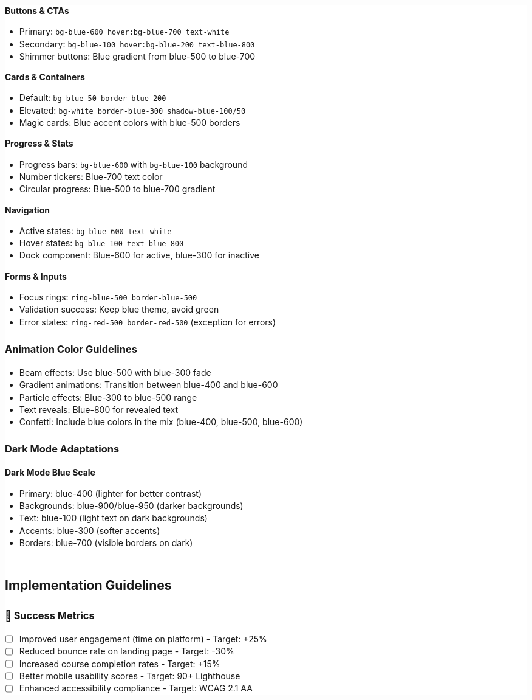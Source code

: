 **Buttons & CTAs**

- Primary: `bg-blue-600 hover:bg-blue-700 text-white`
- Secondary: `bg-blue-100 hover:bg-blue-200 text-blue-800`
- Shimmer buttons: Blue gradient from blue-500 to blue-700

**Cards & Containers**

- Default: `bg-blue-50 border-blue-200`
- Elevated: `bg-white border-blue-300 shadow-blue-100/50`
- Magic cards: Blue accent colors with blue-500 borders

**Progress & Stats**

- Progress bars: `bg-blue-600` with `bg-blue-100` background
- Number tickers: Blue-700 text color
- Circular progress: Blue-500 to blue-700 gradient

**Navigation**

- Active states: `bg-blue-600 text-white`
- Hover states: `bg-blue-100 text-blue-800`
- Dock component: Blue-600 for active, blue-300 for inactive

**Forms & Inputs**

- Focus rings: `ring-blue-500 border-blue-500`
- Validation success: Keep blue theme, avoid green
- Error states: `ring-red-500 border-red-500` (exception for errors)

### Animation Color Guidelines

- Beam effects: Use blue-500 with blue-300 fade
- Gradient animations: Transition between blue-400 and blue-600
- Particle effects: Blue-300 to blue-500 range
- Text reveals: Blue-800 for revealed text
- Confetti: Include blue colors in the mix (blue-400, blue-500, blue-600)

### Dark Mode Adaptations

**Dark Mode Blue Scale**

- Primary: blue-400 (lighter for better contrast)
- Backgrounds: blue-900/blue-950 (darker backgrounds)
- Text: blue-100 (light text on dark backgrounds)
- Accents: blue-300 (softer accents)
- Borders: blue-700 (visible borders on dark)

---

## Implementation Guidelines

### 🎯 **Success Metrics**

- [ ] Improved user engagement (time on platform) - Target: +25%
- [ ] Reduced bounce rate on landing page - Target: -30%
- [ ] Increased course completion rates - Target: +15%
- [ ] Better mobile usability scores - Target: 90+ Lighthouse
- [ ] Enhanced accessibility compliance - Target: WCAG 2.1 AA
